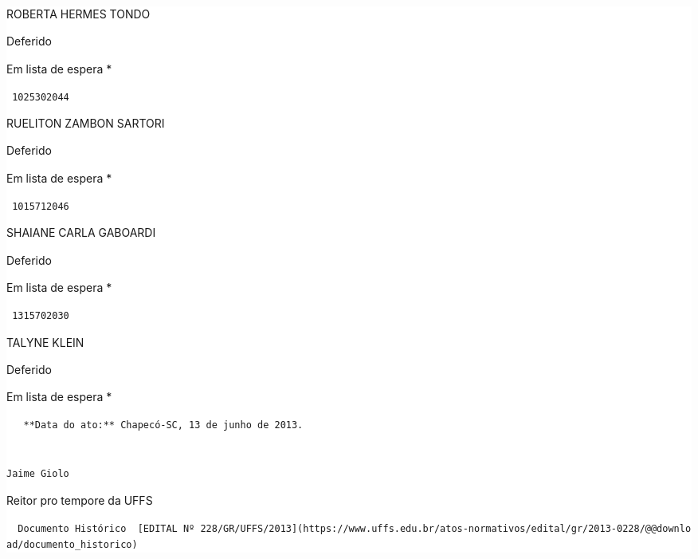    ROBERTA HERMES TONDO

   Deferido

   Em lista de espera *

     1025302044

   RUELITON ZAMBON SARTORI

   Deferido

   Em lista de espera *

     1015712046

   SHAIANE CARLA GABOARDI

   Deferido

   Em lista de espera *

     1315702030

   TALYNE KLEIN

   Deferido

   Em lista de espera *

       **Data do ato:** Chapecó-SC, 13 de junho de 2013.   
 

    Jaime Giolo   
 Reitor pro tempore da UFFS 

      Documento Histórico  [EDITAL Nº 228/GR/UFFS/2013](https://www.uffs.edu.br/atos-normativos/edital/gr/2013-0228/@@download/documento_historico)     
      